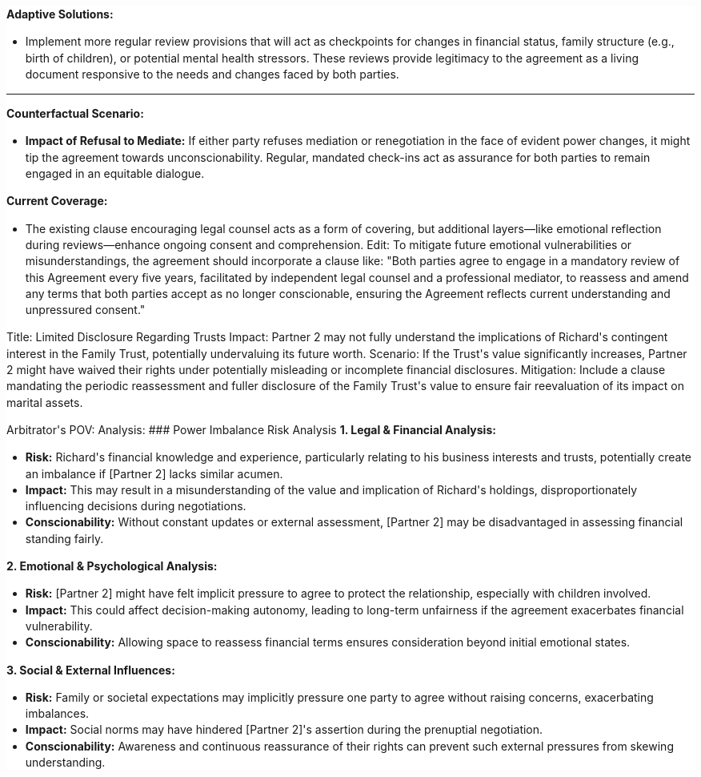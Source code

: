 **Adaptive Solutions:**
- Implement more regular review provisions that will act as checkpoints for changes in financial status, family structure (e.g., birth of children), or potential mental health stressors. These reviews provide legitimacy to the agreement as a living document responsive to the needs and changes faced by both parties.

---

**Counterfactual Scenario:**
- **Impact of Refusal to Mediate:** If either party refuses mediation or renegotiation in the face of evident power changes, it might tip the agreement towards unconscionability. Regular, mandated check-ins act as assurance for both parties to remain engaged in an equitable dialogue.

**Current Coverage:**
- The existing clause encouraging legal counsel acts as a form of covering, but additional layers—like emotional reflection during reviews—enhance ongoing consent and comprehension.
Edit: To mitigate future emotional vulnerabilities or misunderstandings, the agreement should incorporate a clause like: "Both parties agree to engage in a mandatory review of this Agreement every five years, facilitated by independent legal counsel and a professional mediator, to reassess and amend any terms that both parties accept as no longer conscionable, ensuring the Agreement reflects current understanding and unpressured consent."


Title: Limited Disclosure Regarding Trusts
Impact: Partner 2 may not fully understand the implications of Richard's contingent interest in the Family Trust, potentially undervaluing its future worth.
Scenario: If the Trust's value significantly increases, Partner 2 might have waived their rights under potentially misleading or incomplete financial disclosures.
Mitigation: Include a clause mandating the periodic reassessment and fuller disclosure of the Family Trust's value to ensure fair reevaluation of its impact on marital assets.

Arbitrator's POV:
 Analysis: ### Power Imbalance Risk Analysis
**1. Legal & Financial Analysis:** 
- **Risk:** Richard's financial knowledge and experience, particularly relating to his business interests and trusts, potentially create an imbalance if [Partner 2] lacks similar acumen.
- **Impact:** This may result in a misunderstanding of the value and implication of Richard's holdings, disproportionately influencing decisions during negotiations.
- **Conscionability:** Without constant updates or external assessment, [Partner 2] may be disadvantaged in assessing financial standing fairly.

**2. Emotional & Psychological Analysis:** 
- **Risk:** [Partner 2] might have felt implicit pressure to agree to protect the relationship, especially with children involved.
- **Impact:** This could affect decision-making autonomy, leading to long-term unfairness if the agreement exacerbates financial vulnerability.
- **Conscionability:** Allowing space to reassess financial terms ensures consideration beyond initial emotional states.

**3. Social & External Influences:** 
- **Risk:** Family or societal expectations may implicitly pressure one party to agree without raising concerns, exacerbating imbalances.
- **Impact:** Social norms may have hindered [Partner 2]'s assertion during the prenuptial negotiation.
- **Conscionability:** Awareness and continuous reassurance of their rights can prevent such external pressures from skewing understanding.
